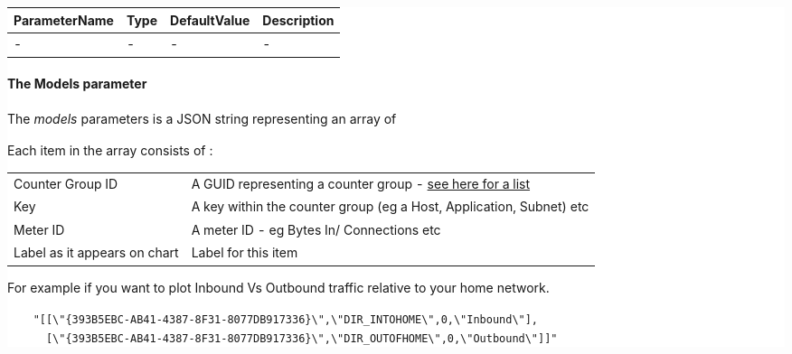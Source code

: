 | ParameterName | Type | DefaultValue | Description |
| ------------- | ---- | ------------ | ----------- |
| \-            | \-   | \-           | \-          |

#### The Models parameter

The *models* parameters is a JSON string representing an array of

Each item in the array consists of :

|                              |                                                                             |
| ---------------------------- | --------------------------------------------------------------------------- |
| Counter Group ID             | A GUID representing a counter group - [see here for a list](/docs/ref/guid) |
| Key                          | A key within the counter group (eg a Host, Application, Subnet) etc         |
| Meter ID                     | A meter ID - eg Bytes In/ Connections etc                                   |
| Label as it appears on chart | Label for this item                                                         |

For example if you want to plot Inbound Vs Outbound traffic relative to
your home network.

```
    "[[\"{393B5EBC-AB41-4387-8F31-8077DB917336}\",\"DIR_INTOHOME\",0,\"Inbound\"],
      [\"{393B5EBC-AB41-4387-8F31-8077DB917336}\",\"DIR_OUTOFHOME\",0,\"Outbound\"]]"
```
